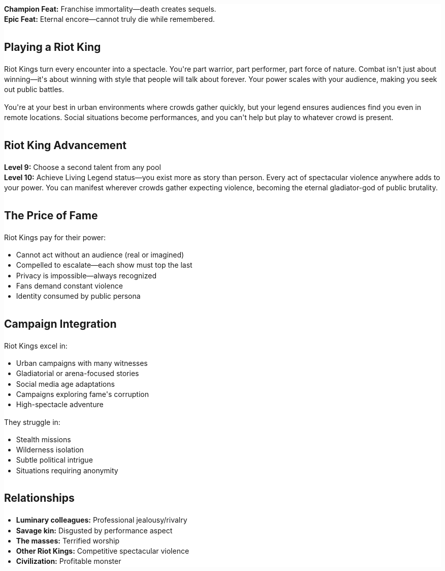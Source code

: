 **Champion Feat:** Franchise immortality—death creates sequels.  
**Epic Feat:** Eternal encore—cannot truly die while remembered.

## Playing a Riot King

Riot Kings turn every encounter into a spectacle. You're part warrior, part performer, part force of nature. Combat isn't just about winning—it's about winning with style that people will talk about forever. Your power scales with your audience, making you seek out public battles.

You're at your best in urban environments where crowds gather quickly, but your legend ensures audiences find you even in remote locations. Social situations become performances, and you can't help but play to whatever crowd is present.

## Riot King Advancement

**Level 9:** Choose a second talent from any pool  
**Level 10:** Achieve Living Legend status—you exist more as story than person. Every act of spectacular violence anywhere adds to your power. You can manifest wherever crowds gather expecting violence, becoming the eternal gladiator-god of public brutality.

## The Price of Fame

Riot Kings pay for their power:
- Cannot act without an audience (real or imagined)
- Compelled to escalate—each show must top the last
- Privacy is impossible—always recognized
- Fans demand constant violence
- Identity consumed by public persona

## Campaign Integration

Riot Kings excel in:
- Urban campaigns with many witnesses
- Gladiatorial or arena-focused stories
- Social media age adaptations
- Campaigns exploring fame's corruption
- High-spectacle adventure

They struggle in:
- Stealth missions
- Wilderness isolation
- Subtle political intrigue
- Situations requiring anonymity

## Relationships

- **Luminary colleagues:** Professional jealousy/rivalry
- **Savage kin:** Disgusted by performance aspect
- **The masses:** Terrified worship
- **Other Riot Kings:** Competitive spectacular violence
- **Civilization:** Profitable monster
